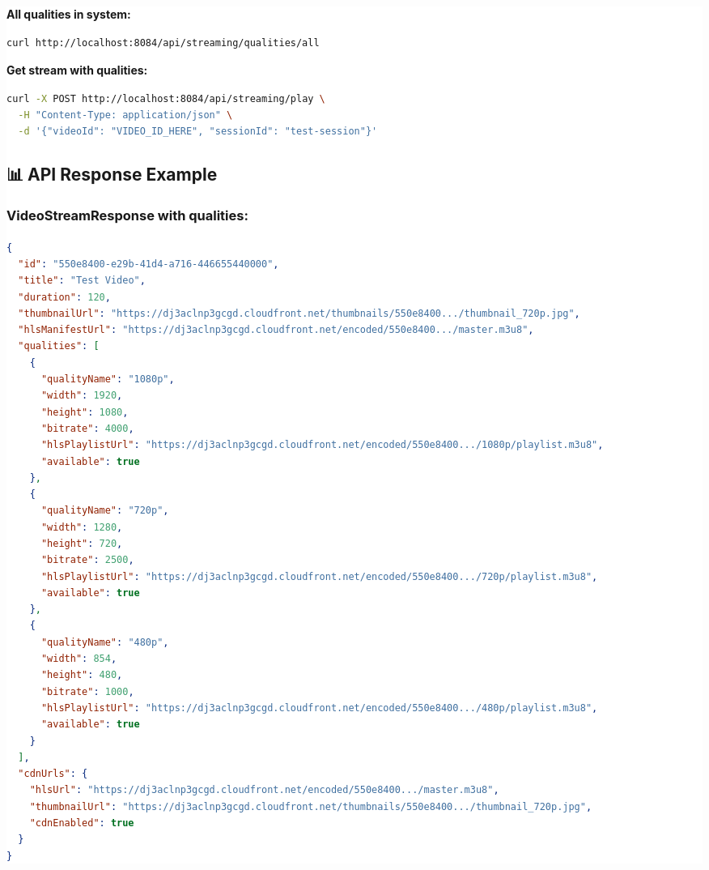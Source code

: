 **All qualities in system:**
```bash
curl http://localhost:8084/api/streaming/qualities/all
```

**Get stream with qualities:**
```bash
curl -X POST http://localhost:8084/api/streaming/play \
  -H "Content-Type: application/json" \
  -d '{"videoId": "VIDEO_ID_HERE", "sessionId": "test-session"}'
```

## 📊 API Response Example

### VideoStreamResponse with qualities:

```json
{
  "id": "550e8400-e29b-41d4-a716-446655440000",
  "title": "Test Video",
  "duration": 120,
  "thumbnailUrl": "https://dj3aclnp3gcgd.cloudfront.net/thumbnails/550e8400.../thumbnail_720p.jpg",
  "hlsManifestUrl": "https://dj3aclnp3gcgd.cloudfront.net/encoded/550e8400.../master.m3u8",
  "qualities": [
    {
      "qualityName": "1080p",
      "width": 1920,
      "height": 1080,
      "bitrate": 4000,
      "hlsPlaylistUrl": "https://dj3aclnp3gcgd.cloudfront.net/encoded/550e8400.../1080p/playlist.m3u8",
      "available": true
    },
    {
      "qualityName": "720p", 
      "width": 1280,
      "height": 720,
      "bitrate": 2500,
      "hlsPlaylistUrl": "https://dj3aclnp3gcgd.cloudfront.net/encoded/550e8400.../720p/playlist.m3u8",
      "available": true
    },
    {
      "qualityName": "480p",
      "width": 854, 
      "height": 480,
      "bitrate": 1000,
      "hlsPlaylistUrl": "https://dj3aclnp3gcgd.cloudfront.net/encoded/550e8400.../480p/playlist.m3u8",
      "available": true
    }
  ],
  "cdnUrls": {
    "hlsUrl": "https://dj3aclnp3gcgd.cloudfront.net/encoded/550e8400.../master.m3u8",
    "thumbnailUrl": "https://dj3aclnp3gcgd.cloudfront.net/thumbnails/550e8400.../thumbnail_720p.jpg",
    "cdnEnabled": true
  }
}
```
